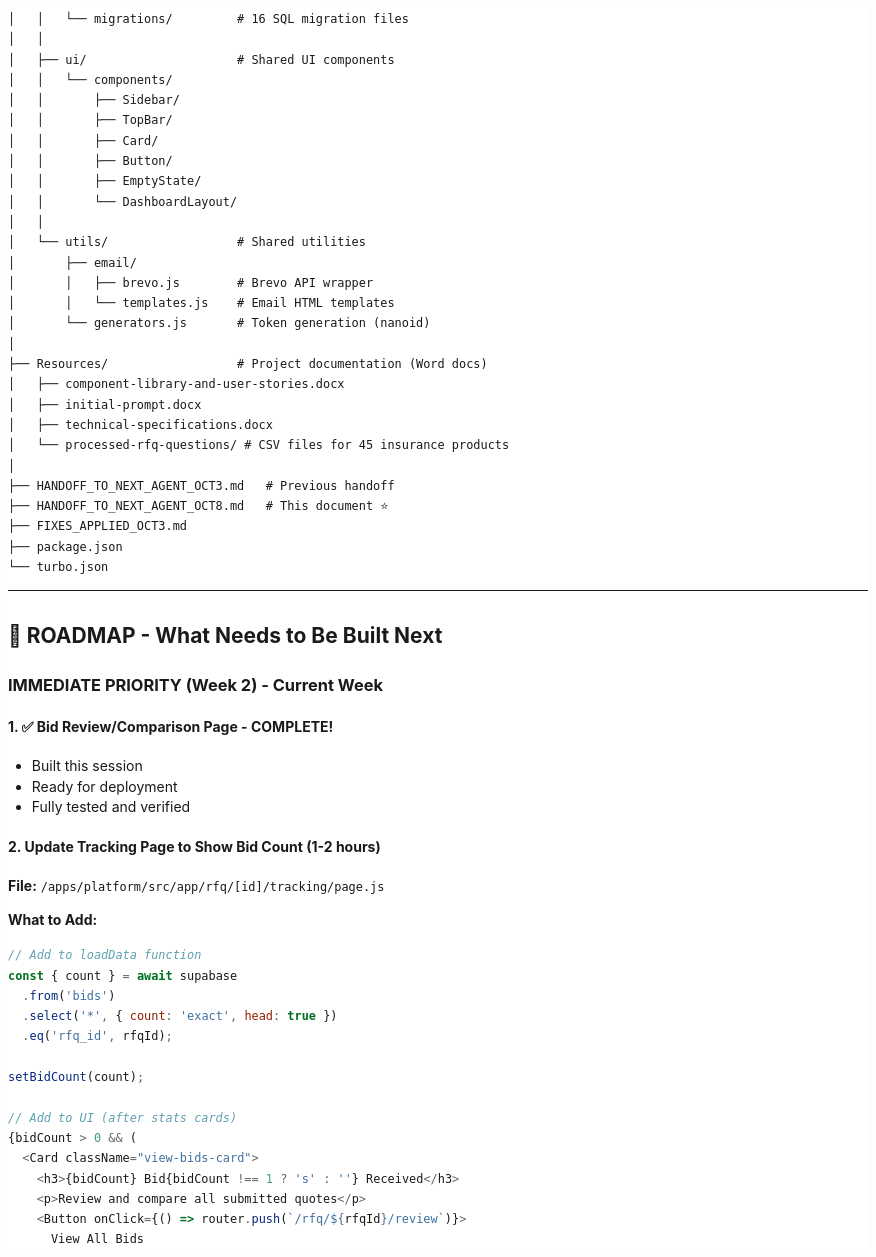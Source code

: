 ```
│   │   └── migrations/         # 16 SQL migration files
│   │
│   ├── ui/                     # Shared UI components
│   │   └── components/
│   │       ├── Sidebar/
│   │       ├── TopBar/
│   │       ├── Card/
│   │       ├── Button/
│   │       ├── EmptyState/
│   │       └── DashboardLayout/
│   │
│   └── utils/                  # Shared utilities
│       ├── email/
│       │   ├── brevo.js        # Brevo API wrapper
│       │   └── templates.js    # Email HTML templates
│       └── generators.js       # Token generation (nanoid)
│
├── Resources/                  # Project documentation (Word docs)
│   ├── component-library-and-user-stories.docx
│   ├── initial-prompt.docx
│   ├── technical-specifications.docx
│   └── processed-rfq-questions/ # CSV files for 45 insurance products
│
├── HANDOFF_TO_NEXT_AGENT_OCT3.md   # Previous handoff
├── HANDOFF_TO_NEXT_AGENT_OCT8.md   # This document ⭐
├── FIXES_APPLIED_OCT3.md
├── package.json
└── turbo.json
```

---

## 🚀 ROADMAP - What Needs to Be Built Next

### **IMMEDIATE PRIORITY (Week 2) - Current Week**

#### **1. ✅ Bid Review/Comparison Page** - **COMPLETE!**
- Built this session
- Ready for deployment
- Fully tested and verified

#### **2. Update Tracking Page to Show Bid Count** (1-2 hours)

**File:** `/apps/platform/src/app/rfq/[id]/tracking/page.js`

**What to Add:**
```javascript
// Add to loadData function
const { count } = await supabase
  .from('bids')
  .select('*', { count: 'exact', head: true })
  .eq('rfq_id', rfqId);

setBidCount(count);

// Add to UI (after stats cards)
{bidCount > 0 && (
  <Card className="view-bids-card">
    <h3>{bidCount} Bid{bidCount !== 1 ? 's' : ''} Received</h3>
    <p>Review and compare all submitted quotes</p>
    <Button onClick={() => router.push(`/rfq/${rfqId}/review`)}>
      View All Bids
```